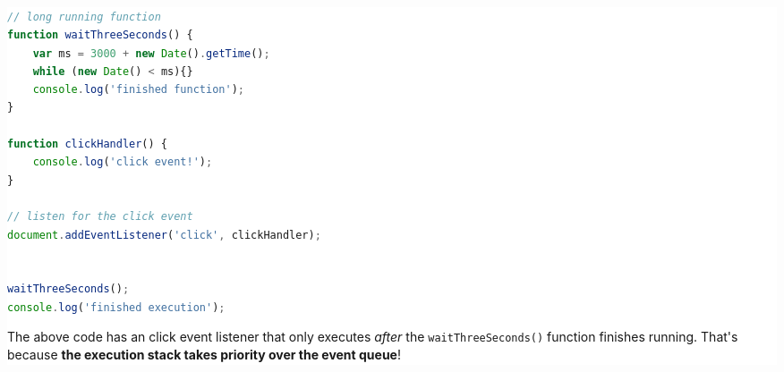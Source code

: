 ```js
// long running function
function waitThreeSeconds() {
    var ms = 3000 + new Date().getTime();
    while (new Date() < ms){}
    console.log('finished function');
}

function clickHandler() {
    console.log('click event!');   
}

// listen for the click event
document.addEventListener('click', clickHandler);


waitThreeSeconds();
console.log('finished execution');
```

The above code has an click event listener that only executes *after* the `waitThreeSeconds()` function finishes running. That's because **the execution stack takes priority over the event queue**!